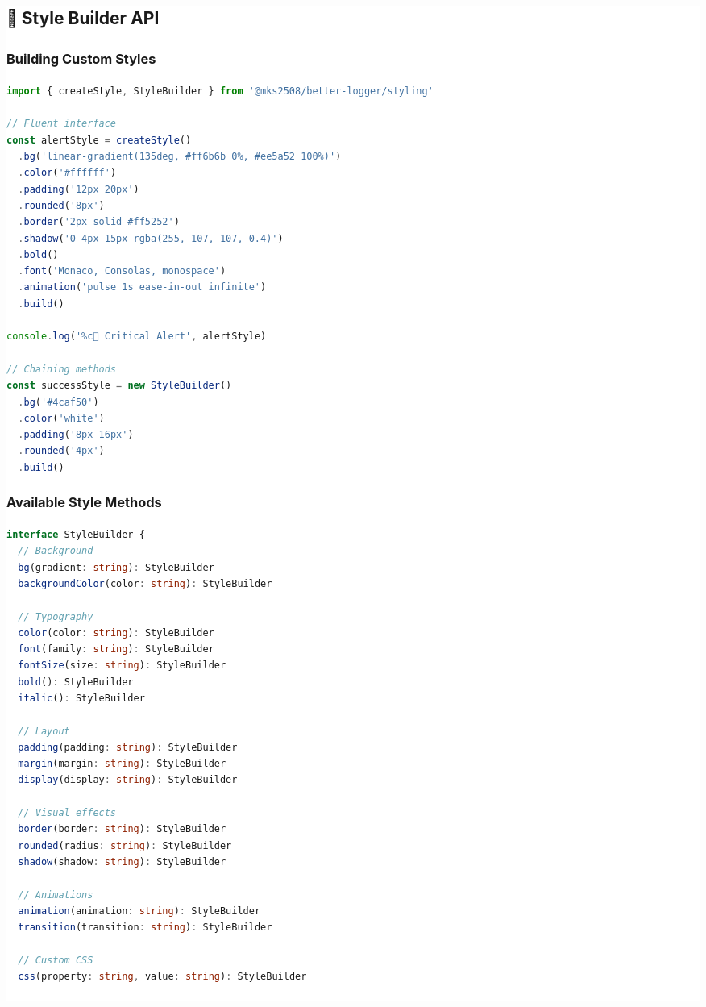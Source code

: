 ## 🎨 Style Builder API

### Building Custom Styles

```typescript
import { createStyle, StyleBuilder } from '@mks2508/better-logger/styling'

// Fluent interface
const alertStyle = createStyle()
  .bg('linear-gradient(135deg, #ff6b6b 0%, #ee5a52 100%)')
  .color('#ffffff')
  .padding('12px 20px')
  .rounded('8px')
  .border('2px solid #ff5252')
  .shadow('0 4px 15px rgba(255, 107, 107, 0.4)')
  .bold()
  .font('Monaco, Consolas, monospace')
  .animation('pulse 1s ease-in-out infinite')
  .build()

console.log('%c🚨 Critical Alert', alertStyle)

// Chaining methods
const successStyle = new StyleBuilder()
  .bg('#4caf50')
  .color('white')
  .padding('8px 16px')
  .rounded('4px')
  .build()
```

### Available Style Methods

```typescript
interface StyleBuilder {
  // Background
  bg(gradient: string): StyleBuilder
  backgroundColor(color: string): StyleBuilder
  
  // Typography
  color(color: string): StyleBuilder
  font(family: string): StyleBuilder
  fontSize(size: string): StyleBuilder
  bold(): StyleBuilder
  italic(): StyleBuilder
  
  // Layout
  padding(padding: string): StyleBuilder
  margin(margin: string): StyleBuilder
  display(display: string): StyleBuilder
  
  // Visual effects
  border(border: string): StyleBuilder
  rounded(radius: string): StyleBuilder
  shadow(shadow: string): StyleBuilder
  
  // Animations
  animation(animation: string): StyleBuilder
  transition(transition: string): StyleBuilder
  
  // Custom CSS
  css(property: string, value: string): StyleBuilder
  
```